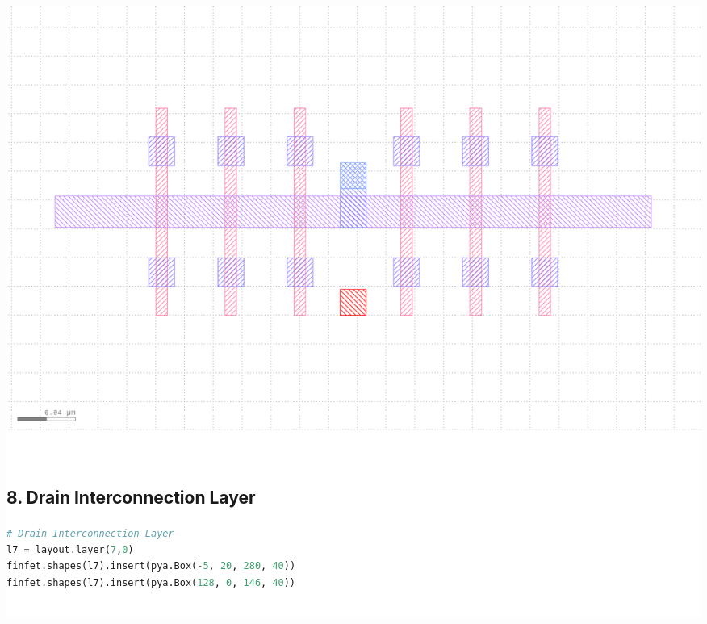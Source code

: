 <p align="center"><img src="/assets/images/klayout/30.png" width="100%" height="100%"  title="" alt=""/></p>

&nbsp;

## 8. Drain Interconnection Layer

```python
# Drain Interconnection Layer
l7 = layout.layer(7,0)
finfet.shapes(l7).insert(pya.Box(-5, 20, 280, 40))
finfet.shapes(l7).insert(pya.Box(128, 0, 146, 40))
```

&nbsp;
